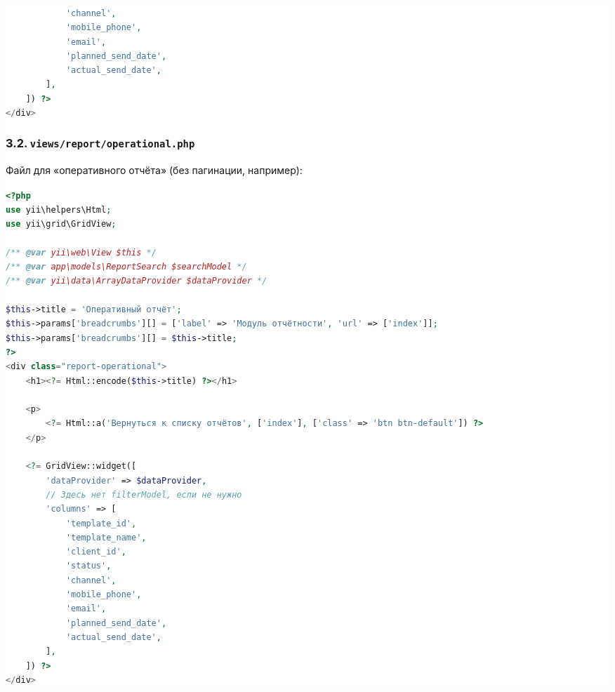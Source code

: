 ```php
            'channel',
            'mobile_phone',
            'email',
            'planned_send_date',
            'actual_send_date',
        ],
    ]) ?>
</div>
```

### 3.2. `views/report/operational.php`
Файл для «оперативного отчёта» (без пагинации, например):

```php
<?php
use yii\helpers\Html;
use yii\grid\GridView;

/** @var yii\web\View $this */
/** @var app\models\ReportSearch $searchModel */
/** @var yii\data\ArrayDataProvider $dataProvider */

$this->title = 'Оперативный отчёт';
$this->params['breadcrumbs'][] = ['label' => 'Модуль отчётности', 'url' => ['index']];
$this->params['breadcrumbs'][] = $this->title;
?>
<div class="report-operational">
    <h1><?= Html::encode($this->title) ?></h1>

    <p>
        <?= Html::a('Вернуться к списку отчётов', ['index'], ['class' => 'btn btn-default']) ?>
    </p>

    <?= GridView::widget([
        'dataProvider' => $dataProvider,
        // Здесь нет filterModel, если не нужно
        'columns' => [
            'template_id',
            'template_name',
            'client_id',
            'status',
            'channel',
            'mobile_phone',
            'email',
            'planned_send_date',
            'actual_send_date',
        ],
    ]) ?>
</div>
```
